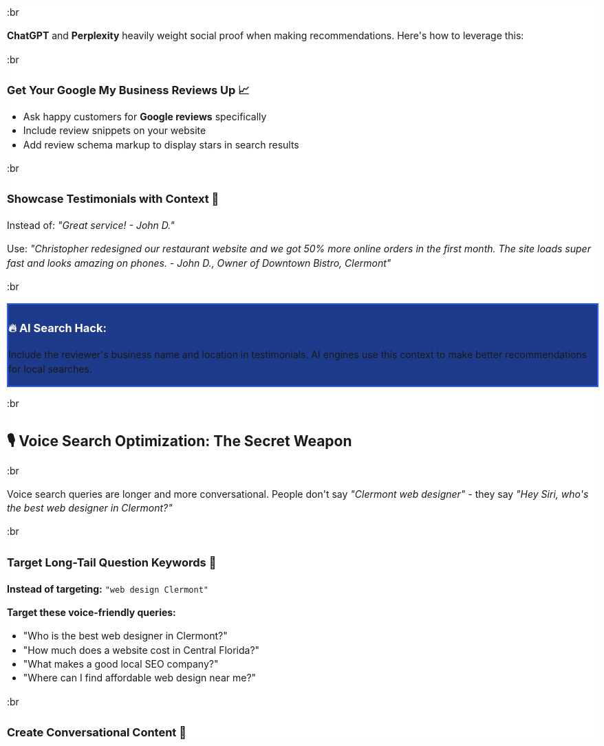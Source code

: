:br

**ChatGPT** and **Perplexity** heavily weight social proof when making recommendations. Here's how to leverage this:

:br

### **Get Your Google My Business Reviews Up** 📈

- Ask happy customers for **Google reviews** specifically
- Include review snippets on your website
- Add review schema markup to display stars in search results

:br

### **Showcase Testimonials with Context** 💬

Instead of: *"Great service! - John D."*

Use: *"Christopher redesigned our restaurant website and we got 50% more online orders in the first month. The site loads super fast and looks amazing on phones. - John D., Owner of Downtown Bistro, Clermont"*

:br

<div class="my-8 rounded-xl p-6 shadow-lg text-white" style="background-color: #1e3a8a; border: 2px solid #2563eb;">
  <h3 class="text-xl font-bold mb-4" style="color: #ffffff !important;">🔥 AI Search Hack:</h3>
  <p>Include the reviewer's business name and location in testimonials. AI engines use this context to make better recommendations for local searches.</p>
</div>

:br

## **🎙️ Voice Search Optimization: The Secret Weapon**

:br

Voice search queries are longer and more conversational. People don't say *"Clermont web designer"* - they say *"Hey Siri, who's the best web designer in Clermont?"*

:br

### **Target Long-Tail Question Keywords** 🎯

**Instead of targeting:**
`"web design Clermont"`

**Target these voice-friendly queries:**
- "Who is the best web designer in Clermont?"
- "How much does a website cost in Central Florida?"
- "What makes a good local SEO company?"
- "Where can I find affordable web design near me?"

:br

### **Create Conversational Content** 💭
